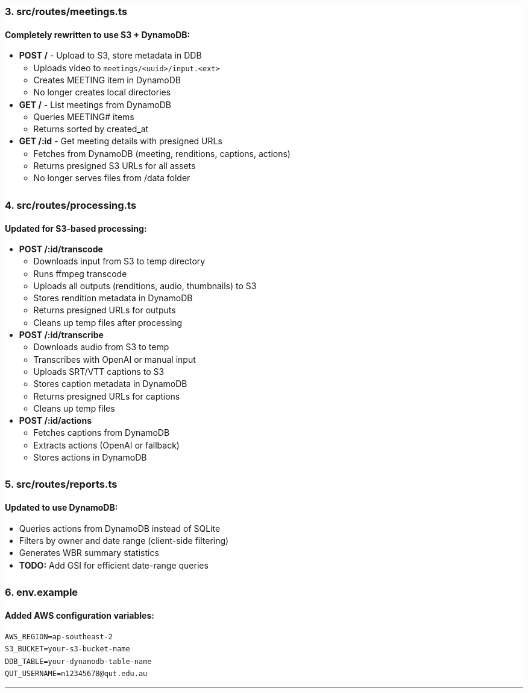 ### 3. **src/routes/meetings.ts**
**Completely rewritten to use S3 + DynamoDB:**
- **POST /** - Upload to S3, store metadata in DDB
  - Uploads video to `meetings/<uuid>/input.<ext>`
  - Creates MEETING item in DynamoDB
  - No longer creates local directories
- **GET /** - List meetings from DynamoDB
  - Queries MEETING# items
  - Returns sorted by created_at
- **GET /:id** - Get meeting details with presigned URLs
  - Fetches from DynamoDB (meeting, renditions, captions, actions)
  - Returns presigned S3 URLs for all assets
  - No longer serves files from /data folder

### 4. **src/routes/processing.ts**
**Updated for S3-based processing:**
- **POST /:id/transcode**
  - Downloads input from S3 to temp directory
  - Runs ffmpeg transcode
  - Uploads all outputs (renditions, audio, thumbnails) to S3
  - Stores rendition metadata in DynamoDB
  - Returns presigned URLs for outputs
  - Cleans up temp files after processing
- **POST /:id/transcribe**
  - Downloads audio from S3 to temp
  - Transcribes with OpenAI or manual input
  - Uploads SRT/VTT captions to S3
  - Stores caption metadata in DynamoDB
  - Returns presigned URLs for captions
  - Cleans up temp files
- **POST /:id/actions**
  - Fetches captions from DynamoDB
  - Extracts actions (OpenAI or fallback)
  - Stores actions in DynamoDB

### 5. **src/routes/reports.ts**
**Updated to use DynamoDB:**
- Queries actions from DynamoDB instead of SQLite
- Filters by owner and date range (client-side filtering)
- Generates WBR summary statistics
- **TODO:** Add GSI for efficient date-range queries

### 6. **env.example**
**Added AWS configuration variables:**
```
AWS_REGION=ap-southeast-2
S3_BUCKET=your-s3-bucket-name
DDB_TABLE=your-dynamodb-table-name
QUT_USERNAME=n12345678@qut.edu.au
```

---